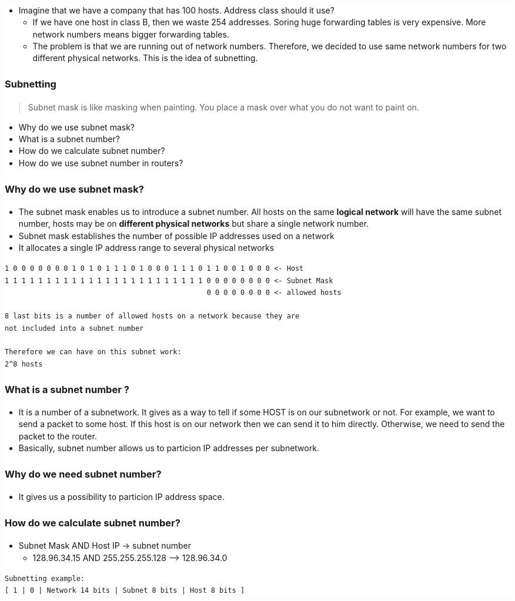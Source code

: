 - Imagine that we have a company that has 100 hosts. Address class should it use?
	- If we have one host in class B, then we waste 254 addresses. Soring huge forwarding tables is very expensive. More network numbers means bigger forwarding tables.
	- The problem is that we are running out of network numbers. Therefore, we decided to use same network numbers for two different physical networks. This is the idea of subnetting.


### Subnetting

> Subnet mask is like masking when painting. You place a mask over what you do not want to paint on. 

- Why do we use subnet mask?
- What is a subnet number?
- How do we calculate subnet number?
- How do we use subnet number in routers?

### Why do we use subnet mask?
- The subnet mask enables us to introduce a subnet number. All hosts on the same <b>logical network</b> will have the same subnet number, hosts may be on <b>different physical networks</b> but share a single network number.
- Subnet mask establishes the number of possible IP addresses used on a network
- It allocates a single IP address range to several physical networks

```
1 0 0 0 0 0 0 0 1 0 1 0 1 1 1 0 1 0 0 0 1 1 1 0 1 1 0 0 1 0 0 0 <- Host
1 1 1 1 1 1 1 1 1 1 1 1 1 1 1 1 1 1 1 1 1 1 1 1 0 0 0 0 0 0 0 0 <- Subnet Mask
                                                0 0 0 0 0 0 0 0 <- allowed hosts

8 last bits is a number of allowed hosts on a network because they are
not included into a subnet number

Therefore we can have on this subnet work:
2^8 hosts
```

###  What is a subnet number ?
-  It is a number of a subnetwork. It gives as a way to tell if some HOST is on our subnetwork or not. For example, we want to send a packet to some host. If this host is on our network then we can send it to him directly. Otherwise, we need to send the packet to the router.
- Basically, subnet number allows us to particion IP addresses per subnetwork.

### Why do we need subnet number?
- It gives us a possibility to particion IP address space.

### How do we calculate subnet number?
- Subnet Mask AND Host IP -> subnet number
	- 128.96.34.15 AND 255.255.255.128 --> 128.96.34.0

```
Subnetting example:
[ 1 | 0 | Network 14 bits | Subnet 8 bits | Host 8 bits ]
```
